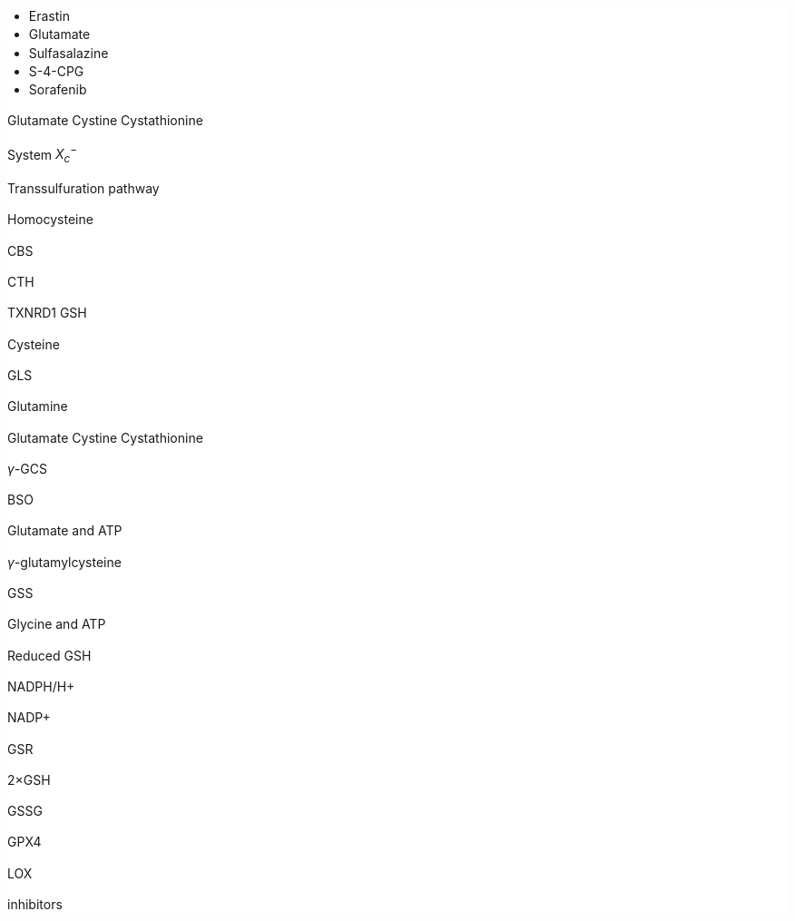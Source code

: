 - Erastin
- Glutamate
- Sulfasalazine
- S-4-CPG
- Sorafenib

Glutamate
Cystine
Cystathionine

System $X_{c}^{-}$

Transsulfuration pathway

Homocysteine

CBS

CTH

TXNRD1
GSH

Cysteine

GLS

Glutamine

Glutamate
Cystine
Cystathionine

$\gamma$-GCS

BSO

Glutamate and ATP

$\gamma$-glutamylcysteine

GSS

Glycine
and ATP

Reduced GSH

NADPH/H+

NADP+

GSR

2×GSH

GSSG

GPX4

LOX

inhibitors
